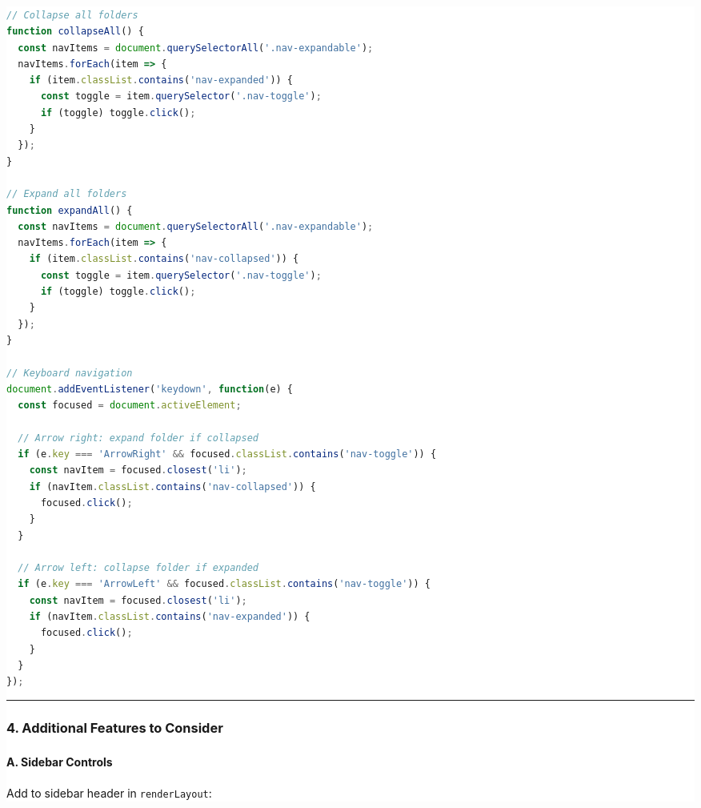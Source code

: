 ```javascript
// Collapse all folders
function collapseAll() {
  const navItems = document.querySelectorAll('.nav-expandable');
  navItems.forEach(item => {
    if (item.classList.contains('nav-expanded')) {
      const toggle = item.querySelector('.nav-toggle');
      if (toggle) toggle.click();
    }
  });
}

// Expand all folders
function expandAll() {
  const navItems = document.querySelectorAll('.nav-expandable');
  navItems.forEach(item => {
    if (item.classList.contains('nav-collapsed')) {
      const toggle = item.querySelector('.nav-toggle');
      if (toggle) toggle.click();
    }
  });
}

// Keyboard navigation
document.addEventListener('keydown', function(e) {
  const focused = document.activeElement;
  
  // Arrow right: expand folder if collapsed
  if (e.key === 'ArrowRight' && focused.classList.contains('nav-toggle')) {
    const navItem = focused.closest('li');
    if (navItem.classList.contains('nav-collapsed')) {
      focused.click();
    }
  }
  
  // Arrow left: collapse folder if expanded
  if (e.key === 'ArrowLeft' && focused.classList.contains('nav-toggle')) {
    const navItem = focused.closest('li');
    if (navItem.classList.contains('nav-expanded')) {
      focused.click();
    }
  }
});
```

---

### 4. **Additional Features to Consider**

#### A. **Sidebar Controls**

Add to sidebar header in `renderLayout`:
